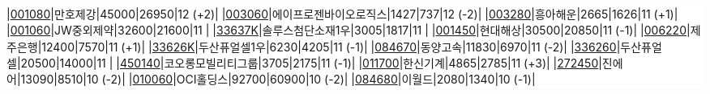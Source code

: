 |[001080](https://finance.daum.net/quotes/A001080)|만호제강|45000|26950|12 (+2)|
|[003060](https://finance.daum.net/quotes/A003060)|에이프로젠바이오로직스|1427|737|12 (-2)|
|[003280](https://finance.daum.net/quotes/A003280)|흥아해운|2665|1626|11 (+1)|
|[001060](https://finance.daum.net/quotes/A001060)|JW중외제약|32600|21600|11 |
|[33637K](https://finance.daum.net/quotes/A33637K)|솔루스첨단소재1우|3005|1817|11 |
|[001450](https://finance.daum.net/quotes/A001450)|현대해상|30500|20850|11 (-1)|
|[006220](https://finance.daum.net/quotes/A006220)|제주은행|12400|7570|11 (+1)|
|[33626K](https://finance.daum.net/quotes/A33626K)|두산퓨얼셀1우|6230|4205|11 (-1)|
|[084670](https://finance.daum.net/quotes/A084670)|동양고속|11830|6970|11 (-2)|
|[336260](https://finance.daum.net/quotes/A336260)|두산퓨얼셀|20500|14000|11 |
|[450140](https://finance.daum.net/quotes/A450140)|코오롱모빌리티그룹|3705|2175|11 (-1)|
|[011700](https://finance.daum.net/quotes/A011700)|한신기계|4865|2785|11 (+3)|
|[272450](https://finance.daum.net/quotes/A272450)|진에어|13090|8510|10 (-2)|
|[010060](https://finance.daum.net/quotes/A010060)|OCI홀딩스|92700|60900|10 (-2)|
|[084680](https://finance.daum.net/quotes/A084680)|이월드|2080|1340|10 (-1)|
